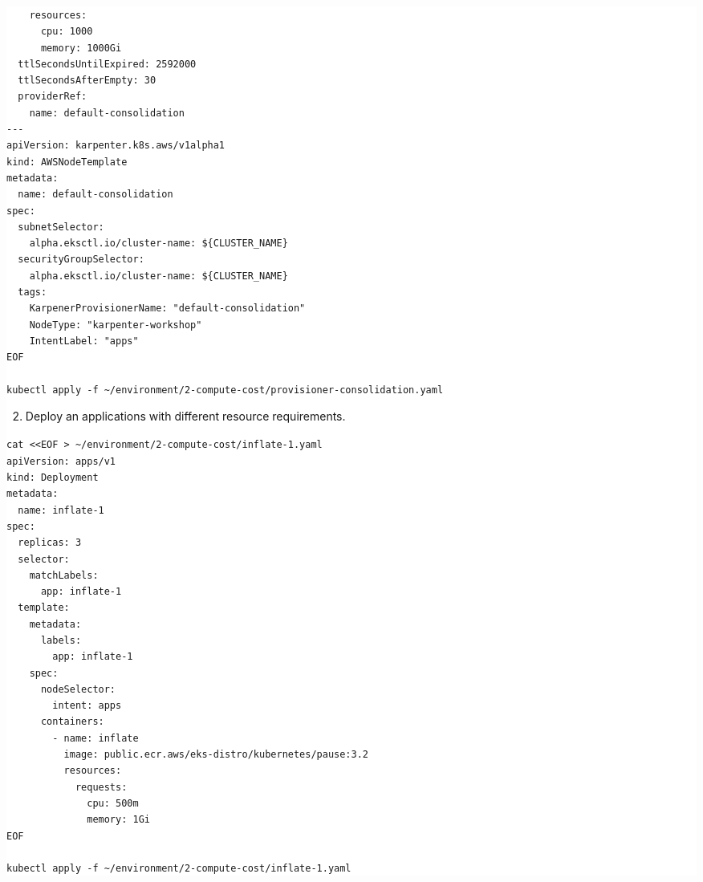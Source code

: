 ```
    resources:
      cpu: 1000
      memory: 1000Gi
  ttlSecondsUntilExpired: 2592000
  ttlSecondsAfterEmpty: 30
  providerRef:
    name: default-consolidation
---
apiVersion: karpenter.k8s.aws/v1alpha1
kind: AWSNodeTemplate
metadata:
  name: default-consolidation
spec:
  subnetSelector:
    alpha.eksctl.io/cluster-name: ${CLUSTER_NAME}
  securityGroupSelector:
    alpha.eksctl.io/cluster-name: ${CLUSTER_NAME}
  tags:
    KarpenerProvisionerName: "default-consolidation"
    NodeType: "karpenter-workshop"
    IntentLabel: "apps"
EOF

kubectl apply -f ~/environment/2-compute-cost/provisioner-consolidation.yaml
```

2. Deploy an applications with different resource requirements.

```
cat <<EOF > ~/environment/2-compute-cost/inflate-1.yaml
apiVersion: apps/v1
kind: Deployment
metadata:
  name: inflate-1
spec:
  replicas: 3
  selector:
    matchLabels:
      app: inflate-1
  template:
    metadata:
      labels:
        app: inflate-1
    spec:
      nodeSelector:
        intent: apps
      containers:
        - name: inflate
          image: public.ecr.aws/eks-distro/kubernetes/pause:3.2
          resources:
            requests:
              cpu: 500m
              memory: 1Gi
EOF

kubectl apply -f ~/environment/2-compute-cost/inflate-1.yaml
```
